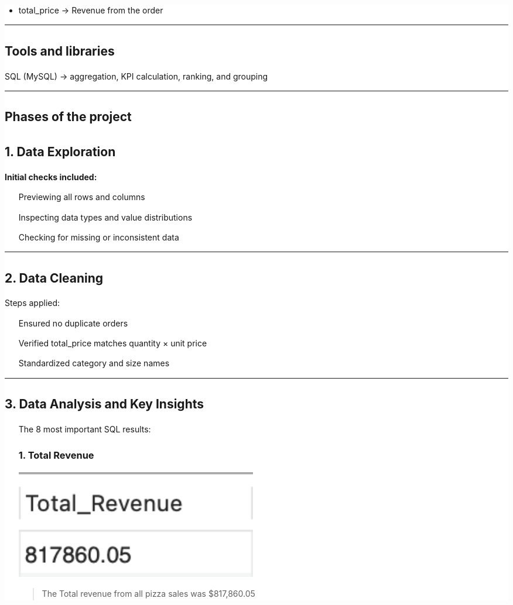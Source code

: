 * total_price → Revenue from the order

<hr>

## __Tools and libraries__ ##

SQL (MySQL) → aggregation, KPI calculation, ranking, and grouping

<hr>

## __Phases of the project__ ##

## 1. Data Exploration ##

**Initial checks included:**

<ul>

Previewing all rows and columns

Inspecting data types and value distributions

Checking for missing or inconsistent data

</ul> <hr>

## 2. Data Cleaning ##

Steps applied:

<ul>

Ensured no duplicate orders

Verified total_price matches quantity × unit price

Standardized category and size names

</ul> <hr>

## 3. Data Analysis and Key Insights ##
<ul>

The 8 most important SQL results:

### 1. Total Revenue ###

<img src="visuals/TotalRevenue.png" alt="Total Revenue" width="400">

> The Total revenue from all pizza sales was $817,860.05
